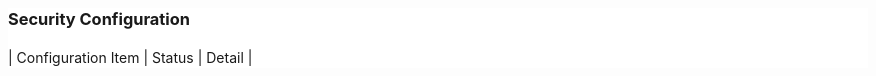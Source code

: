 ### **Security Configuration**

| Configuration Item      | Status            | Detail                                                                                                                                                                                                                                                                                                                                                                                                                                                                                                                                                                                                                                                                                                                                                                                                                                                                                                                                                                                                                                                                                                                                                                                                                                                                                                                                                                                                                                                                                                                                                                                                                                                                                                                                                                                                                                                                                                                                                                                                                                                                                                                                                                                                                                                                                                                                                                                                                                                                                                                                                                                                                                                                                                                                                                                                                                                                                                                                                                                                                                                                                                                                                                                                                                                                                                                                                                                                                                                                                                                                                                                                                                                                                                                                                                                                    |